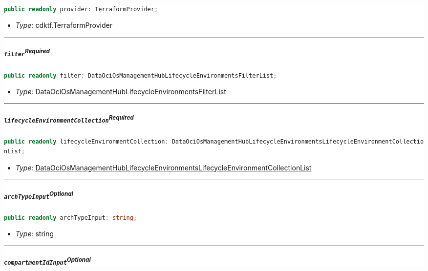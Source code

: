 ```typescript
public readonly provider: TerraformProvider;
```

- *Type:* cdktf.TerraformProvider

---

##### `filter`<sup>Required</sup> <a name="filter" id="rhizo-co-terraform-provider-oci.dataOciOsManagementHubLifecycleEnvironments.DataOciOsManagementHubLifecycleEnvironments.property.filter"></a>

```typescript
public readonly filter: DataOciOsManagementHubLifecycleEnvironmentsFilterList;
```

- *Type:* <a href="#rhizo-co-terraform-provider-oci.dataOciOsManagementHubLifecycleEnvironments.DataOciOsManagementHubLifecycleEnvironmentsFilterList">DataOciOsManagementHubLifecycleEnvironmentsFilterList</a>

---

##### `lifecycleEnvironmentCollection`<sup>Required</sup> <a name="lifecycleEnvironmentCollection" id="rhizo-co-terraform-provider-oci.dataOciOsManagementHubLifecycleEnvironments.DataOciOsManagementHubLifecycleEnvironments.property.lifecycleEnvironmentCollection"></a>

```typescript
public readonly lifecycleEnvironmentCollection: DataOciOsManagementHubLifecycleEnvironmentsLifecycleEnvironmentCollectionList;
```

- *Type:* <a href="#rhizo-co-terraform-provider-oci.dataOciOsManagementHubLifecycleEnvironments.DataOciOsManagementHubLifecycleEnvironmentsLifecycleEnvironmentCollectionList">DataOciOsManagementHubLifecycleEnvironmentsLifecycleEnvironmentCollectionList</a>

---

##### `archTypeInput`<sup>Optional</sup> <a name="archTypeInput" id="rhizo-co-terraform-provider-oci.dataOciOsManagementHubLifecycleEnvironments.DataOciOsManagementHubLifecycleEnvironments.property.archTypeInput"></a>

```typescript
public readonly archTypeInput: string;
```

- *Type:* string

---

##### `compartmentIdInput`<sup>Optional</sup> <a name="compartmentIdInput" id="rhizo-co-terraform-provider-oci.dataOciOsManagementHubLifecycleEnvironments.DataOciOsManagementHubLifecycleEnvironments.property.compartmentIdInput"></a>
